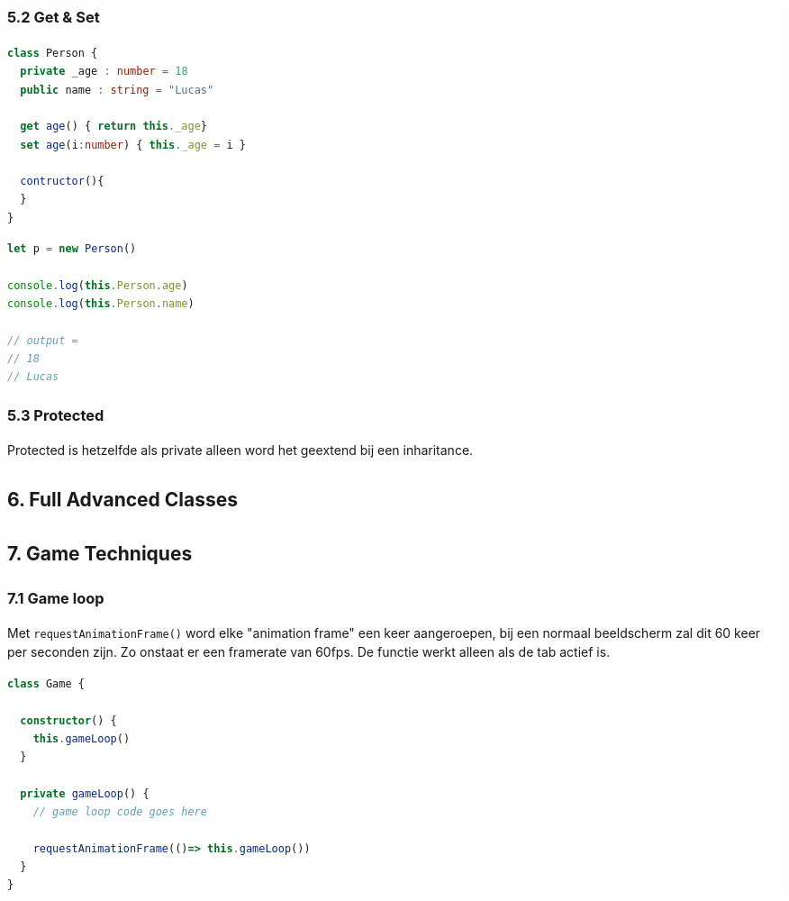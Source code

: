 ### 5.2 Get & Set

```ts
class Person {
  private _age : number = 18
  public name : string = "Lucas"

  get age() { return this._age}
  set age(i:number) { this._age = i }

  contructor(){
  }
}
```

```ts
let p = new Person()

console.log(this.Person.age)
console.log(this.Person.name)

// output =
// 18
// Lucas
```

### 5.3 Protected

Protected is hetzelfde als private alleen word het geextend bij een inharitance.

```ts
```

## 6. Full Advanced Classes

```ts
```

## 7. Game Techniques

### 7.1 Game loop

Met `requestAnimationFrame()` word elke "animation frame" een keer aangeroepen, bij een normaal beeldscherm zal dit 60 keer per seconden zijn. Zo onstaat er een framerate van 60fps. De functie werkt alleen als de tab actief is.

```ts
class Game {

  constructor() {
    this.gameLoop()
  }

  private gameLoop() {
    // game loop code goes here

    requestAnimationFrame(()=> this.gameLoop())
  }
}
```
